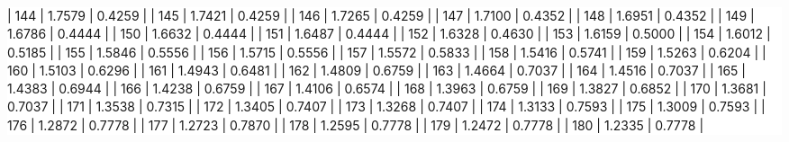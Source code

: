| 144 | 1.7579 | 0.4259 |
| 145 | 1.7421 | 0.4259 |
| 146 | 1.7265 | 0.4259 |
| 147 | 1.7100 | 0.4352 |
| 148 | 1.6951 | 0.4352 |
| 149 | 1.6786 | 0.4444 |
| 150 | 1.6632 | 0.4444 |
| 151 | 1.6487 | 0.4444 |
| 152 | 1.6328 | 0.4630 |
| 153 | 1.6159 | 0.5000 |
| 154 | 1.6012 | 0.5185 |
| 155 | 1.5846 | 0.5556 |
| 156 | 1.5715 | 0.5556 |
| 157 | 1.5572 | 0.5833 |
| 158 | 1.5416 | 0.5741 |
| 159 | 1.5263 | 0.6204 |
| 160 | 1.5103 | 0.6296 |
| 161 | 1.4943 | 0.6481 |
| 162 | 1.4809 | 0.6759 |
| 163 | 1.4664 | 0.7037 |
| 164 | 1.4516 | 0.7037 |
| 165 | 1.4383 | 0.6944 |
| 166 | 1.4238 | 0.6759 |
| 167 | 1.4106 | 0.6574 |
| 168 | 1.3963 | 0.6759 |
| 169 | 1.3827 | 0.6852 |
| 170 | 1.3681 | 0.7037 |
| 171 | 1.3538 | 0.7315 |
| 172 | 1.3405 | 0.7407 |
| 173 | 1.3268 | 0.7407 |
| 174 | 1.3133 | 0.7593 |
| 175 | 1.3009 | 0.7593 |
| 176 | 1.2872 | 0.7778 |
| 177 | 1.2723 | 0.7870 |
| 178 | 1.2595 | 0.7778 |
| 179 | 1.2472 | 0.7778 |
| 180 | 1.2335 | 0.7778 |